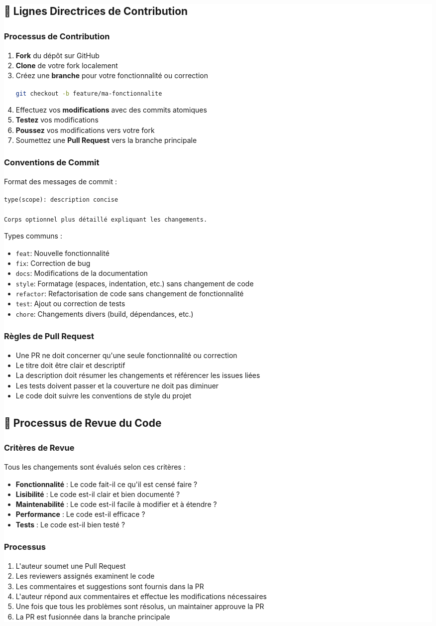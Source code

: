## 📝 Lignes Directrices de Contribution

### Processus de Contribution

1. **Fork** du dépôt sur GitHub
2. **Clone** de votre fork localement
3. Créez une **branche** pour votre fonctionnalité ou correction
   ```bash
   git checkout -b feature/ma-fonctionnalite
   ```
4. Effectuez vos **modifications** avec des commits atomiques
5. **Testez** vos modifications
6. **Poussez** vos modifications vers votre fork
7. Soumettez une **Pull Request** vers la branche principale

### Conventions de Commit
Format des messages de commit :
```
type(scope): description concise

Corps optionnel plus détaillé expliquant les changements.
```

Types communs :
- `feat`: Nouvelle fonctionnalité
- `fix`: Correction de bug
- `docs`: Modifications de la documentation
- `style`: Formatage (espaces, indentation, etc.) sans changement de code
- `refactor`: Refactorisation de code sans changement de fonctionnalité
- `test`: Ajout ou correction de tests
- `chore`: Changements divers (build, dépendances, etc.)

### Règles de Pull Request
- Une PR ne doit concerner qu'une seule fonctionnalité ou correction
- Le titre doit être clair et descriptif
- La description doit résumer les changements et référencer les issues liées
- Les tests doivent passer et la couverture ne doit pas diminuer
- Le code doit suivre les conventions de style du projet

## 🔎 Processus de Revue du Code

### Critères de Revue
Tous les changements sont évalués selon ces critères :
- **Fonctionnalité** : Le code fait-il ce qu'il est censé faire ?
- **Lisibilité** : Le code est-il clair et bien documenté ?
- **Maintenabilité** : Le code est-il facile à modifier et à étendre ?
- **Performance** : Le code est-il efficace ?
- **Tests** : Le code est-il bien testé ?

### Processus
1. L'auteur soumet une Pull Request
2. Les reviewers assignés examinent le code
3. Les commentaires et suggestions sont fournis dans la PR
4. L'auteur répond aux commentaires et effectue les modifications nécessaires
5. Une fois que tous les problèmes sont résolus, un maintainer approuve la PR
6. La PR est fusionnée dans la branche principale
